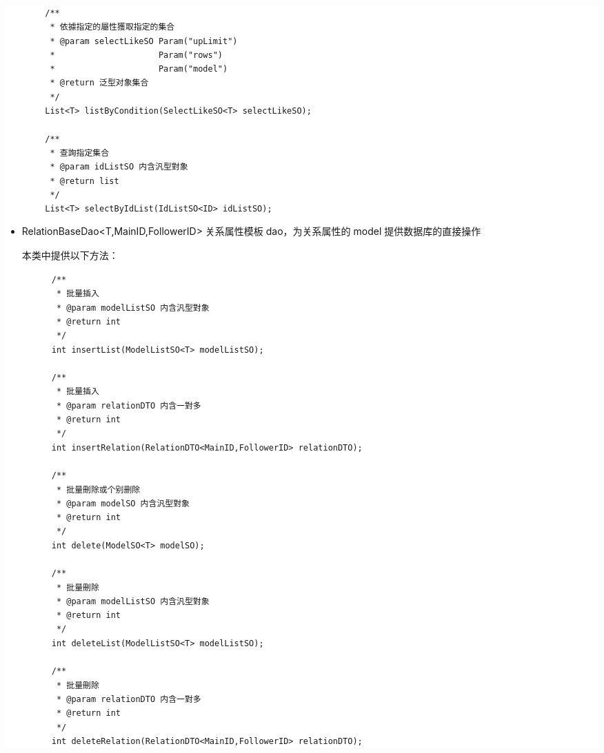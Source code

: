             /**
             * 依據指定的屬性獲取指定的集合
             * @param selectLikeSO Param("upLimit")
             *                     Param("rows")
             *                     Param("model")
             * @return 泛型对象集合
             */
            List<T> listByCondition(SelectLikeSO<T> selectLikeSO);
        
            /**
             * 查詢指定集合
             * @param idListSO 内含汎型對象
             * @return list
             */
            List<T> selectByIdList(IdListSO<ID> idListSO);

* RelationBaseDao<T,MainID,FollowerID> 关系属性模板 dao，为关系属性的 model 提供数据库的直接操作

  本类中提供以下方法：

            /**
             * 批量插入
             * @param modelListSO 内含汎型對象
             * @return int
             */
            int insertList(ModelListSO<T> modelListSO);
        
            /**
             * 批量插入
             * @param relationDTO 内含一對多
             * @return int
             */
            int insertRelation(RelationDTO<MainID,FollowerID> relationDTO);
        
            /**
             * 批量刪除或个别删除
             * @param modelSO 内含汎型對象
             * @return int
             */
            int delete(ModelSO<T> modelSO);
        
            /**
             * 批量刪除
             * @param modelListSO 内含汎型對象
             * @return int
             */
            int deleteList(ModelListSO<T> modelListSO);
        
            /**
             * 批量刪除
             * @param relationDTO 内含一對多
             * @return int
             */
            int deleteRelation(RelationDTO<MainID,FollowerID> relationDTO);
        